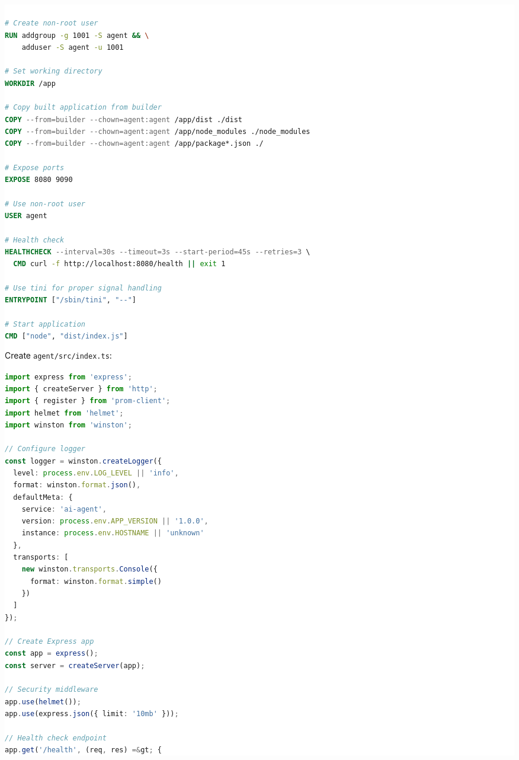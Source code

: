 ```dockerfile

# Create non-root user
RUN addgroup -g 1001 -S agent && \
    adduser -S agent -u 1001

# Set working directory
WORKDIR /app

# Copy built application from builder
COPY --from=builder --chown=agent:agent /app/dist ./dist
COPY --from=builder --chown=agent:agent /app/node_modules ./node_modules
COPY --from=builder --chown=agent:agent /app/package*.json ./

# Expose ports
EXPOSE 8080 9090

# Use non-root user
USER agent

# Health check
HEALTHCHECK --interval=30s --timeout=3s --start-period=45s --retries=3 \
  CMD curl -f http://localhost:8080/health || exit 1

# Use tini for proper signal handling
ENTRYPOINT ["/sbin/tini", "--"]

# Start application
CMD ["node", "dist/index.js"]
```

Create `agent/src/index.ts`:
```typescript
import express from 'express';
import { createServer } from 'http';
import { register } from 'prom-client';
import helmet from 'helmet';
import winston from 'winston';

// Configure logger
const logger = winston.createLogger({
  level: process.env.LOG_LEVEL || 'info',
  format: winston.format.json(),
  defaultMeta: { 
    service: 'ai-agent',
    version: process.env.APP_VERSION || '1.0.0',
    instance: process.env.HOSTNAME || 'unknown'
  },
  transports: [
    new winston.transports.Console({
      format: winston.format.simple()
    })
  ]
});

// Create Express app
const app = express();
const server = createServer(app);

// Security middleware
app.use(helmet());
app.use(express.json({ limit: '10mb' }));

// Health check endpoint
app.get('/health', (req, res) =&gt; {
```